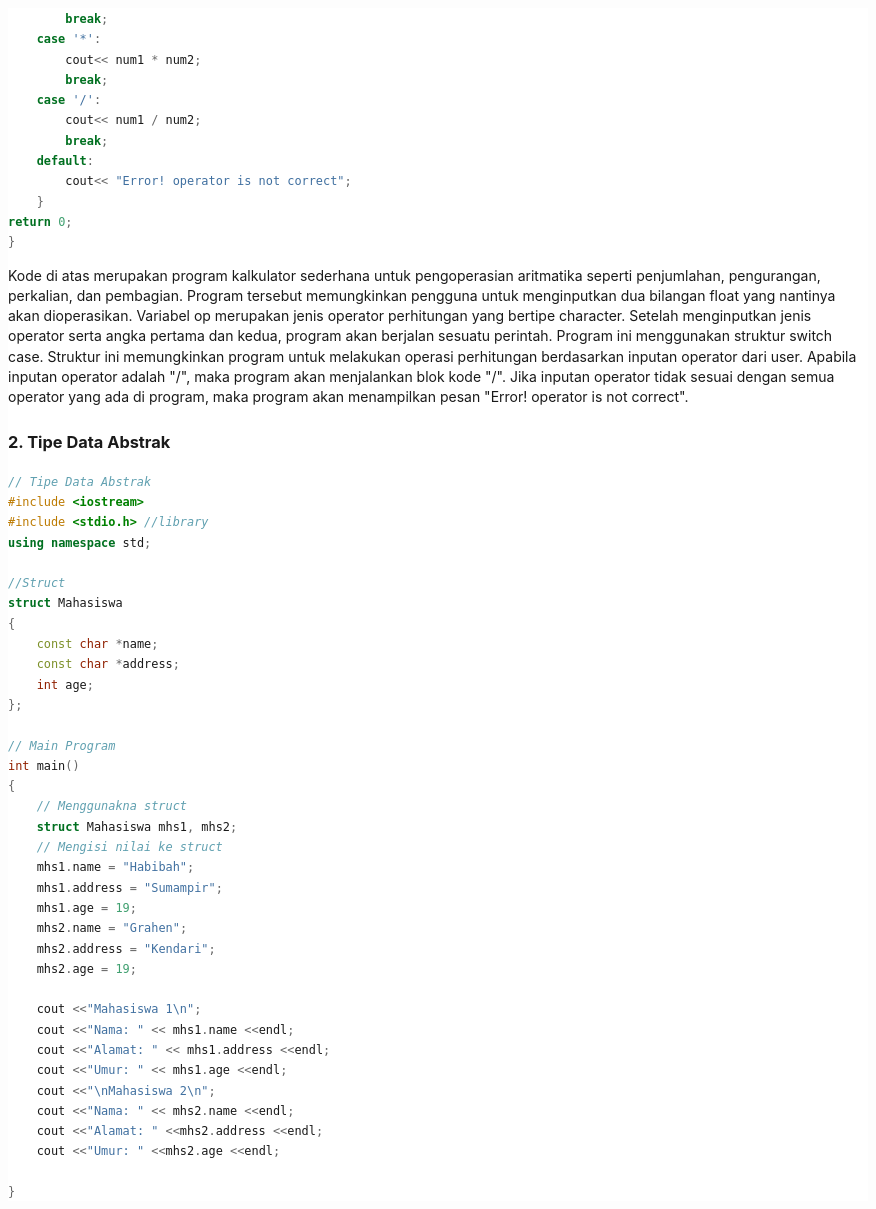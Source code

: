 ```C++
        break;
    case '*':
        cout<< num1 * num2;
        break;
    case '/':
        cout<< num1 / num2;
        break;
    default:
        cout<< "Error! operator is not correct";
    }
return 0; 
}
```
Kode di atas merupakan program kalkulator sederhana untuk pengoperasian aritmatika seperti penjumlahan, pengurangan, perkalian, dan pembagian. Program tersebut memungkinkan pengguna untuk menginputkan dua bilangan float yang nantinya akan dioperasikan. Variabel op merupakan jenis operator perhitungan yang bertipe character. Setelah menginputkan jenis operator serta angka pertama dan kedua, program akan berjalan sesuatu perintah. Program ini menggunakan struktur switch case. Struktur ini memungkinkan program untuk melakukan operasi perhitungan berdasarkan inputan operator dari user. Apabila inputan operator adalah "/", maka program akan menjalankan blok kode "/". Jika inputan operator tidak sesuai dengan semua operator yang ada di program, maka program akan menampilkan pesan "Error! operator is not correct".

### 2. Tipe Data Abstrak
```C++
// Tipe Data Abstrak
#include <iostream>
#include <stdio.h> //library
using namespace std;

//Struct
struct Mahasiswa
{
    const char *name;
    const char *address;
    int age;
};

// Main Program
int main()
{
    // Menggunakna struct
    struct Mahasiswa mhs1, mhs2;
    // Mengisi nilai ke struct
    mhs1.name = "Habibah";
    mhs1.address = "Sumampir";
    mhs1.age = 19;
    mhs2.name = "Grahen";
    mhs2.address = "Kendari";
    mhs2.age = 19;

    cout <<"Mahasiswa 1\n";
    cout <<"Nama: " << mhs1.name <<endl;
    cout <<"Alamat: " << mhs1.address <<endl;
    cout <<"Umur: " << mhs1.age <<endl;
    cout <<"\nMahasiswa 2\n";
    cout <<"Nama: " << mhs2.name <<endl;
    cout <<"Alamat: " <<mhs2.address <<endl;
    cout <<"Umur: " <<mhs2.age <<endl;

}
```